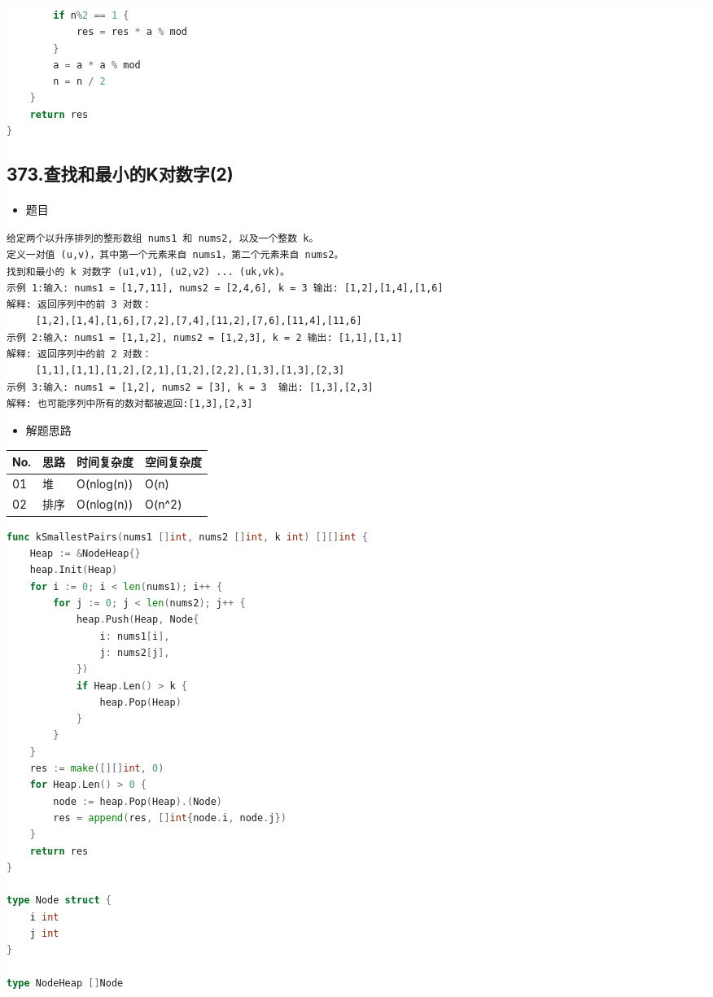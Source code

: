 ```go
		if n%2 == 1 {
			res = res * a % mod
		}
		a = a * a % mod
		n = n / 2
	}
	return res
}
```

## 373.查找和最小的K对数字(2)

- 题目

```
给定两个以升序排列的整形数组 nums1 和 nums2, 以及一个整数 k。
定义一对值 (u,v)，其中第一个元素来自 nums1，第二个元素来自 nums2。
找到和最小的 k 对数字 (u1,v1), (u2,v2) ... (uk,vk)。
示例 1:输入: nums1 = [1,7,11], nums2 = [2,4,6], k = 3 输出: [1,2],[1,4],[1,6]
解释: 返回序列中的前 3 对数：
     [1,2],[1,4],[1,6],[7,2],[7,4],[11,2],[7,6],[11,4],[11,6]
示例 2:输入: nums1 = [1,1,2], nums2 = [1,2,3], k = 2 输出: [1,1],[1,1]
解释: 返回序列中的前 2 对数：
     [1,1],[1,1],[1,2],[2,1],[1,2],[2,2],[1,3],[1,3],[2,3]
示例 3:输入: nums1 = [1,2], nums2 = [3], k = 3  输出: [1,3],[2,3]
解释: 也可能序列中所有的数对都被返回:[1,3],[2,3]
```

- 解题思路

| No.  | 思路 | 时间复杂度 | 空间复杂度 |
| ---- | ---- | ---------- | ---------- |
| 01   | 堆   | O(nlog(n)) | O(n)       |
| 02   | 排序 | O(nlog(n)) | O(n^2)     |

```go
func kSmallestPairs(nums1 []int, nums2 []int, k int) [][]int {
	Heap := &NodeHeap{}
	heap.Init(Heap)
	for i := 0; i < len(nums1); i++ {
		for j := 0; j < len(nums2); j++ {
			heap.Push(Heap, Node{
				i: nums1[i],
				j: nums2[j],
			})
			if Heap.Len() > k {
				heap.Pop(Heap)
			}
		}
	}
	res := make([][]int, 0)
	for Heap.Len() > 0 {
		node := heap.Pop(Heap).(Node)
		res = append(res, []int{node.i, node.j})
	}
	return res
}

type Node struct {
	i int
	j int
}

type NodeHeap []Node
```